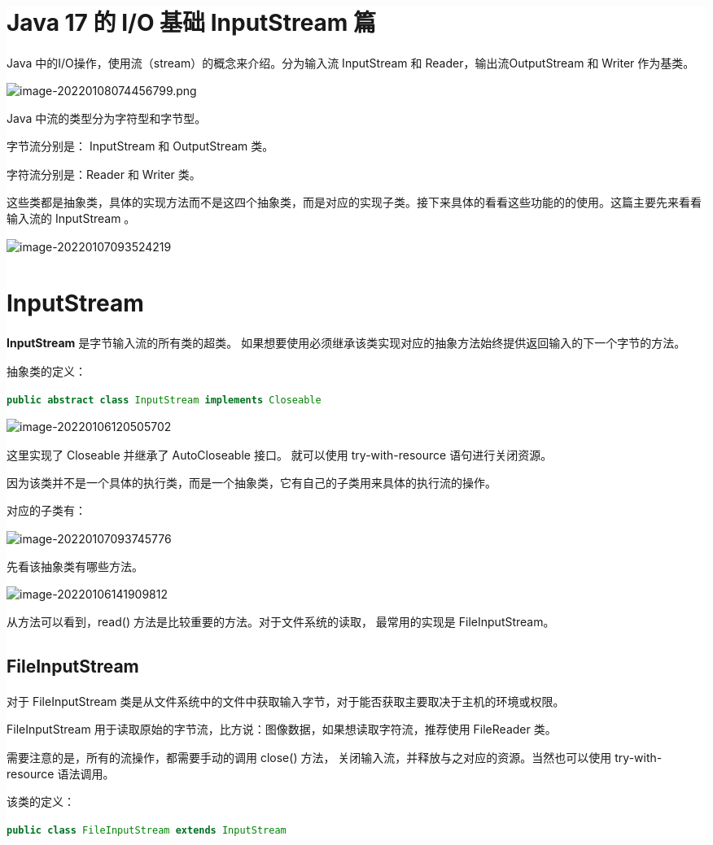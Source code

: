 # Java 17 的 I/O 基础 InputStream 篇

Java 中的I/O操作，使用流（stream）的概念来介绍。分为输入流 InputStream 和 Reader，输出流OutputStream 和 Writer 作为基类。

![image-20220108074456799.png](https://cdn.jsdelivr.net/gh/xymiao/xymiaocdn/res/2022/202201/image-20220108074456799.png)

Java 中流的类型分为字符型和字节型。

字节流分别是： InputStream 和 OutputStream 类。

字符流分别是：Reader 和 Writer  类。

这些类都是抽象类，具体的实现方法而不是这四个抽象类，而是对应的实现子类。接下来具体的看看这些功能的的使用。这篇主要先来看看输入流的 InputStream  。

![image-20220107093524219](https://cdn.jsdelivr.net/gh/xymiao/xymiaocdn/res/2022/202201/image-20220107093524219.png)

# InputStream 

**InputStream** 是字节输入流的所有类的超类。 如果想要使用必须继承该类实现对应的抽象方法始终提供返回输入的下一个字节的方法。 

抽象类的定义：

```java
public abstract class InputStream implements Closeable
```

![image-20220106120505702](https://cdn.jsdelivr.net/gh/xymiao/xymiaocdn/res/2022/202201/image-20220106120505702.png)

这里实现了 Closeable 并继承了 AutoCloseable 接口。 就可以使用 try-with-resource 语句进行关闭资源。 

因为该类并不是一个具体的执行类，而是一个抽象类，它有自己的子类用来具体的执行流的操作。

对应的子类有：

![image-20220107093745776](https://cdn.jsdelivr.net/gh/xymiao/xymiaocdn/res/2022/202201/image-20220107093745776.png)

先看该抽象类有哪些方法。 

![image-20220106141909812](https://cdn.jsdelivr.net/gh/xymiao/xymiaocdn/res/2022/202201/image-20220106141909812.png)

从方法可以看到，read() 方法是比较重要的方法。对于文件系统的读取， 最常用的实现是 FileInputStream。

## FileInputStream

对于 FileInputStream 类是从文件系统中的文件中获取输入字节，对于能否获取主要取决于主机的环境或权限。

FileInputStream 用于读取原始的字节流，比方说：图像数据，如果想读取字符流，推荐使用 FileReader 类。

需要注意的是，所有的流操作，都需要手动的调用 close() 方法， 关闭输入流，并释放与之对应的资源。当然也可以使用 try-with-resource  语法调用。

该类的定义：

```java
public class FileInputStream extends InputStream
```
